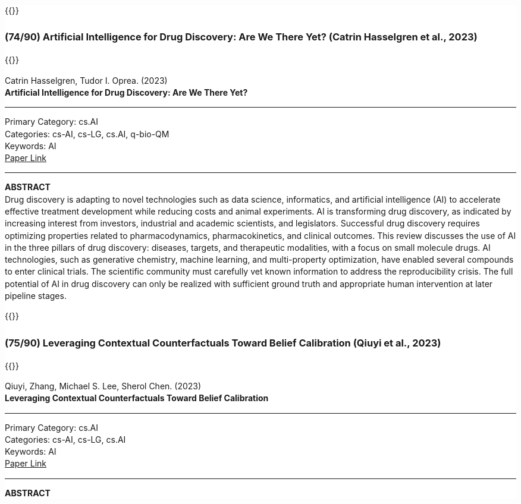 {{</citation>}}


### (74/90) Artificial Intelligence for Drug Discovery: Are We There Yet? (Catrin Hasselgren et al., 2023)

{{<citation>}}

Catrin Hasselgren, Tudor I. Oprea. (2023)  
**Artificial Intelligence for Drug Discovery: Are We There Yet?**  

---
Primary Category: cs.AI  
Categories: cs-AI, cs-LG, cs.AI, q-bio-QM  
Keywords: AI  
[Paper Link](http://arxiv.org/abs/2307.06521v1)  

---


**ABSTRACT**  
Drug discovery is adapting to novel technologies such as data science, informatics, and artificial intelligence (AI) to accelerate effective treatment development while reducing costs and animal experiments. AI is transforming drug discovery, as indicated by increasing interest from investors, industrial and academic scientists, and legislators. Successful drug discovery requires optimizing properties related to pharmacodynamics, pharmacokinetics, and clinical outcomes. This review discusses the use of AI in the three pillars of drug discovery: diseases, targets, and therapeutic modalities, with a focus on small molecule drugs. AI technologies, such as generative chemistry, machine learning, and multi-property optimization, have enabled several compounds to enter clinical trials. The scientific community must carefully vet known information to address the reproducibility crisis. The full potential of AI in drug discovery can only be realized with sufficient ground truth and appropriate human intervention at later pipeline stages.

{{</citation>}}


### (75/90) Leveraging Contextual Counterfactuals Toward Belief Calibration (Qiuyi et al., 2023)

{{<citation>}}

Qiuyi, Zhang, Michael S. Lee, Sherol Chen. (2023)  
**Leveraging Contextual Counterfactuals Toward Belief Calibration**  

---
Primary Category: cs.AI  
Categories: cs-AI, cs-LG, cs.AI  
Keywords: AI  
[Paper Link](http://arxiv.org/abs/2307.06513v1)  

---


**ABSTRACT**  
